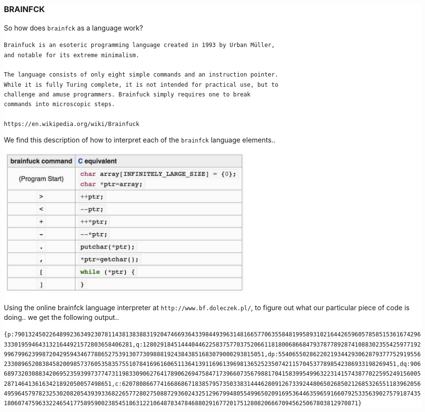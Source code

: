 ### BRAINFCK

So how does `brainfck` as a language work?

```
Brainfuck is an esoteric programming language created in 1993 by Urban Müller,
and notable for its extreme minimalism.

The language consists of only eight simple commands and an instruction pointer.
While it is fully Turing complete, it is not intended for practical use, but to
challenge and amuse programmers. Brainfuck simply requires one to break
commands into microscopic steps.

https://en.wikipedia.org/wiki/Brainfuck
```

We find this description of how to interpret each of the `brainfck` language
elements..

<img src="brainfck-to-c.jpg" width=500px>

Using the online brainfck language interpreter at `http://www.bf.doleczek.pl/`,
to figure out what our particular piece of code is doing.. we get the following
output..

```
{p:7901324502264899236349230781143813838831920474669364339844939631481665770635584819958931021644265960578585153616742963330195946431321644921572803658406281,q:12802918451444044622583757703752066118180068668479378778928741088302355425977192996799623998720429594346778865275391307730988819243843851683079000293815051,dp:5540655028622021934429306287937775291955623308965208384582009857376053583575510784169616065113641391169613969813652523507421157045377898542386933198269451,dq:9066897320308834206952359399737747311983309062764178906269475847173966073567988170415839954996322314157438770225952491560052871464136163421892050057498651,c:62078086677416686867183857957350338314446280912673392448065026850212685326551183962056495964579782325302082054393933682265772802750887293602432512967994805549965020916953644635965916607925335639027579187435180607475963322465417758959002385451863122106487834784688029167720175128082066670945625067803812970871}
```

